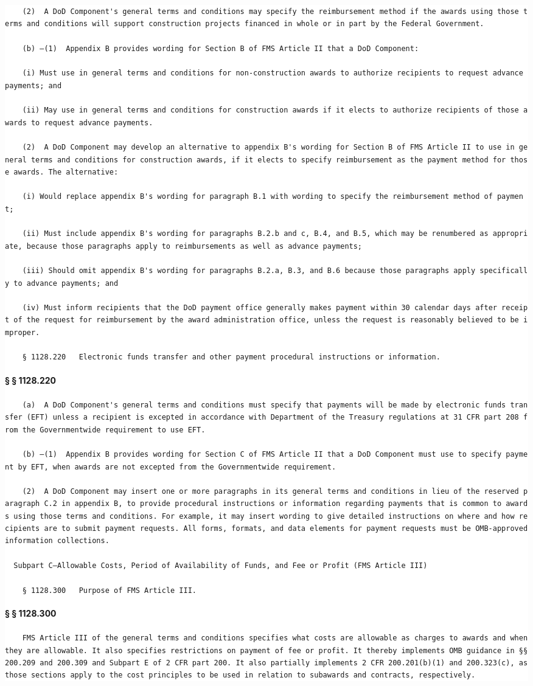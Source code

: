         (2)  A DoD Component's general terms and conditions may specify the reimbursement method if the awards using those terms and conditions will support construction projects financed in whole or in part by the Federal Government.

        (b) —(1)  Appendix B provides wording for Section B of FMS Article II that a DoD Component:

        (i) Must use in general terms and conditions for non-construction awards to authorize recipients to request advance payments; and

        (ii) May use in general terms and conditions for construction awards if it elects to authorize recipients of those awards to request advance payments.

        (2)  A DoD Component may develop an alternative to appendix B's wording for Section B of FMS Article II to use in general terms and conditions for construction awards, if it elects to specify reimbursement as the payment method for those awards. The alternative:

        (i) Would replace appendix B's wording for paragraph B.1 with wording to specify the reimbursement method of payment;

        (ii) Must include appendix B's wording for paragraphs B.2.b and c, B.4, and B.5, which may be renumbered as appropriate, because those paragraphs apply to reimbursements as well as advance payments;

        (iii) Should omit appendix B's wording for paragraphs B.2.a, B.3, and B.6 because those paragraphs apply specifically to advance payments; and

        (iv) Must inform recipients that the DoD payment office generally makes payment within 30 calendar days after receipt of the request for reimbursement by the award administration office, unless the request is reasonably believed to be improper.

        § 1128.220   Electronic funds transfer and other payment procedural instructions or information.

#### § § 1128.220

        (a)  A DoD Component's general terms and conditions must specify that payments will be made by electronic funds transfer (EFT) unless a recipient is excepted in accordance with Department of the Treasury regulations at 31 CFR part 208 from the Governmentwide requirement to use EFT.

        (b) —(1)  Appendix B provides wording for Section C of FMS Article II that a DoD Component must use to specify payment by EFT, when awards are not excepted from the Governmentwide requirement.

        (2)  A DoD Component may insert one or more paragraphs in its general terms and conditions in lieu of the reserved paragraph C.2 in appendix B, to provide procedural instructions or information regarding payments that is common to awards using those terms and conditions. For example, it may insert wording to give detailed instructions on where and how recipients are to submit payment requests. All forms, formats, and data elements for payment requests must be OMB-approved information collections.

      Subpart C—Allowable Costs, Period of Availability of Funds, and Fee or Profit (FMS Article III)

        § 1128.300   Purpose of FMS Article III.

#### § § 1128.300

        FMS Article III of the general terms and conditions specifies what costs are allowable as charges to awards and when they are allowable. It also specifies restrictions on payment of fee or profit. It thereby implements OMB guidance in §§ 200.209 and 200.309 and Subpart E of 2 CFR part 200. It also partially implements 2 CFR 200.201(b)(1) and 200.323(c), as those sections apply to the cost principles to be used in relation to subawards and contracts, respectively.
